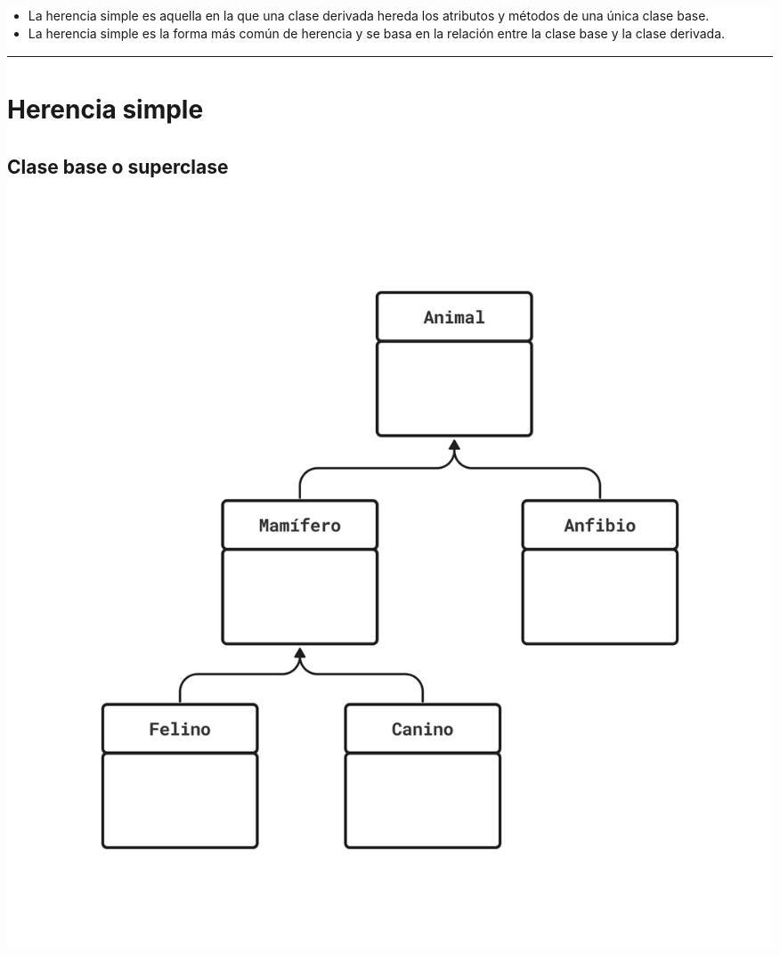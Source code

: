 - La herencia simple es aquella en la que una clase derivada hereda los atributos y métodos de una única clase base.
- La herencia simple es la forma más común de herencia y se basa en la relación entre la clase base y la clase derivada.

---

# Herencia simple

## Clase base o superclase

![bg right](../src/assets/POO/uml-inheritance.png)
